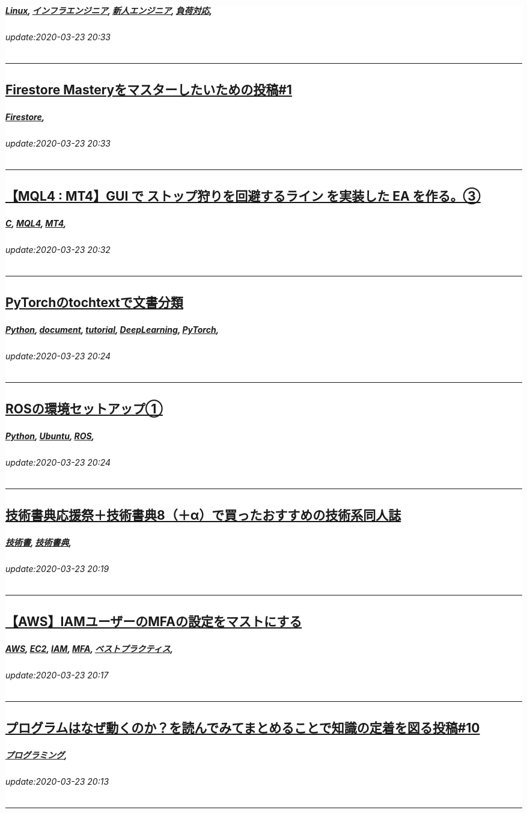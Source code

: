 ##### [Linux](https://qiita.com/tags/Linux), [インフラエンジニア](https://qiita.com/tags/インフラエンジニア), [新人エンジニア](https://qiita.com/tags/新人エンジニア), [負荷対応](https://qiita.com/tags/負荷対応), 
###### update:2020-03-23 20:33
---
## [Firestore Masteryをマスターしたいための投稿#1](https://qiita.com/kazumasamatsumo/items/716b293625194ac55ca4)
##### [Firestore](https://qiita.com/tags/Firestore), 
###### update:2020-03-23 20:33
---
## [【MQL4 : MT4】GUI で ストップ狩りを回避するライン を実装した EA を作る。③](https://qiita.com/IceSeed/items/3eeb08ad20b73027f421)
##### [C](https://qiita.com/tags/C), [MQL4](https://qiita.com/tags/MQL4), [MT4](https://qiita.com/tags/MT4), 
###### update:2020-03-23 20:32
---
## [PyTorchのtochtextで文書分類](https://qiita.com/ryuji0123/items/916eb304e7d0f0a5dcb2)
##### [Python](https://qiita.com/tags/Python), [document](https://qiita.com/tags/document), [tutorial](https://qiita.com/tags/tutorial), [DeepLearning](https://qiita.com/tags/DeepLearning), [PyTorch](https://qiita.com/tags/PyTorch), 
###### update:2020-03-23 20:24
---
## [ROSの環境セットアップ①](https://qiita.com/Manao/items/6fd596807ed55ca11695)
##### [Python](https://qiita.com/tags/Python), [Ubuntu](https://qiita.com/tags/Ubuntu), [ROS](https://qiita.com/tags/ROS), 
###### update:2020-03-23 20:24
---
## [技術書典応援祭＋技術書典8（＋α）で買ったおすすめの技術系同人誌](https://qiita.com/koshian2/items/d70c5838ec40b2e1aa44)
##### [技術書](https://qiita.com/tags/技術書), [技術書典](https://qiita.com/tags/技術書典), 
###### update:2020-03-23 20:19
---
## [【AWS】IAMユーザーのMFAの設定をマストにする](https://qiita.com/mafakuti/items/bfcf95ec6e55d80e58f4)
##### [AWS](https://qiita.com/tags/AWS), [EC2](https://qiita.com/tags/EC2), [IAM](https://qiita.com/tags/IAM), [MFA](https://qiita.com/tags/MFA), [ベストプラクティス](https://qiita.com/tags/ベストプラクティス), 
###### update:2020-03-23 20:17
---
## [プログラムはなぜ動くのか？を読んでみてまとめることで知識の定着を図る投稿#10](https://qiita.com/kazumasamatsumo/items/02d39efcc7ba7ba7fa03)
##### [プログラミング](https://qiita.com/tags/プログラミング), 
###### update:2020-03-23 20:13
---